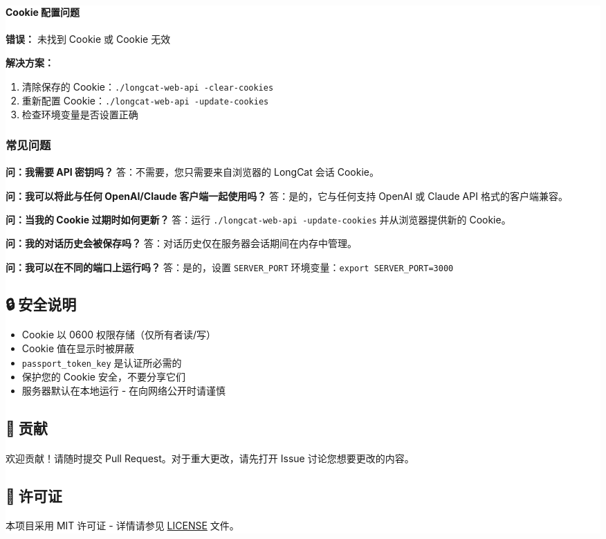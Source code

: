 #### Cookie 配置问题
**错误：** 未找到 Cookie 或 Cookie 无效

**解决方案：**
1. 清除保存的 Cookie：`./longcat-web-api -clear-cookies`
2. 重新配置 Cookie：`./longcat-web-api -update-cookies`
3. 检查环境变量是否设置正确

### 常见问题

**问：我需要 API 密钥吗？**
答：不需要，您只需要来自浏览器的 LongCat 会话 Cookie。

**问：我可以将此与任何 OpenAI/Claude 客户端一起使用吗？**
答：是的，它与任何支持 OpenAI 或 Claude API 格式的客户端兼容。

**问：当我的 Cookie 过期时如何更新？**
答：运行 `./longcat-web-api -update-cookies` 并从浏览器提供新的 Cookie。

**问：我的对话历史会被保存吗？**
答：对话历史仅在服务器会话期间在内存中管理。

**问：我可以在不同的端口上运行吗？**
答：是的，设置 `SERVER_PORT` 环境变量：`export SERVER_PORT=3000`

## 🔒 安全说明

- Cookie 以 0600 权限存储（仅所有者读/写）
- Cookie 值在显示时被屏蔽
- `passport_token_key` 是认证所必需的
- 保护您的 Cookie 安全，不要分享它们
- 服务器默认在本地运行 - 在向网络公开时请谨慎

## 🤝 贡献

欢迎贡献！请随时提交 Pull Request。对于重大更改，请先打开 Issue 讨论您想要更改的内容。

## 📄 许可证

本项目采用 MIT 许可证 - 详情请参见 [LICENSE](LICENSE) 文件。